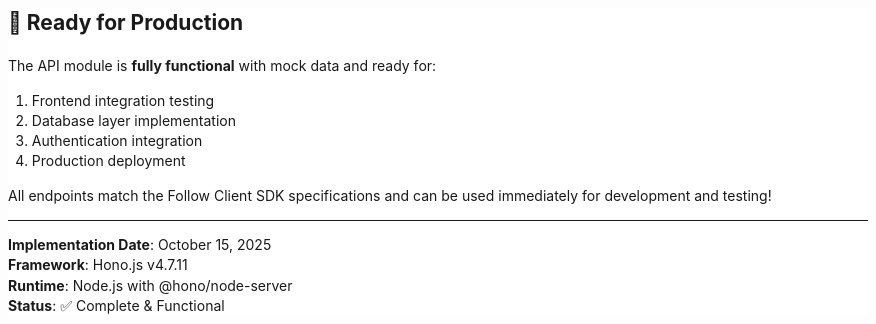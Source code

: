 ## 🎉 Ready for Production

The API module is **fully functional** with mock data and ready for:

1. Frontend integration testing
2. Database layer implementation
3. Authentication integration
4. Production deployment

All endpoints match the Follow Client SDK specifications and can be used immediately for development and testing!

---

**Implementation Date**: October 15, 2025  
**Framework**: Hono.js v4.7.11  
**Runtime**: Node.js with @hono/node-server  
**Status**: ✅ Complete & Functional
